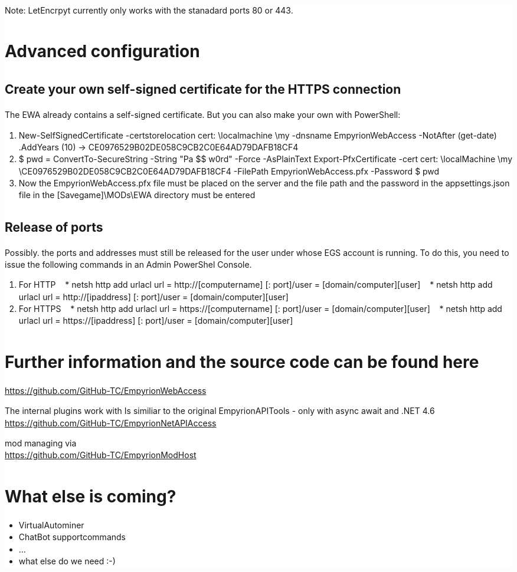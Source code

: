 Note: LetEncrpyt currently only works with the stanadard ports 80 or 443.

# Advanced configuration
## Create your own self-signed certificate for the HTTPS connection
The EWA already contains a self-signed certificate. But you can also make your own with PowerShell:

1. New-SelfSignedCertificate -certstorelocation cert: \localmachine \my -dnsname EmpyrionWebAccess -NotAfter (get-date) .AddYears (10)
-> CE0976529B02DE058C9CB2C0E64AD79DAFB18CF4
1. $ pwd = ConvertTo-SecureString -String "Pa $$ w0rd" -Force -AsPlainText
Export-PfxCertificate -cert cert: \localMachine \my \CE0976529B02DE058C9CB2C0E64AD79DAFB18CF4 -FilePath EmpyrionWebAccess.pfx -Password $ pwd
1. Now the EmpyrionWebAccess.pfx file must be placed on the server and the file path and the password in the appsettings.json file in the \[Savegame\]\\MODs\\EWA directory must be entered

## Release of ports
Possibly. the ports and addresses must still be released for the user under whose EGS account is running. To do this, you need to issue the following commands in an Admin PowerShel Console.

1. For HTTP
   * netsh http add urlacl url = http://[computername] [: port]/user = [domain/computer]\[user]
   * netsh http add urlacl url = http://[ipaddress] [: port]/user = [domain/computer]\[user]
1. For HTTPS
   * netsh http add urlacl url = https://[computername] [: port]/user = [domain/computer]\[user]
   * netsh http add urlacl url = https://[ipaddress] [: port]/user = [domain/computer]\[user]


# Further information and the source code can be found here
https://github.com/GitHub-TC/EmpyrionWebAccess

The internal plugins work with
Is similiar to the original EmpyrionAPITools - only with async await and .NET 4.6 <br>
https://github.com/GitHub-TC/EmpyrionNetAPIAccess

mod managing via <br>
https://github.com/GitHub-TC/EmpyrionModHost

# What else is coming?
* VirtualAutominer 
* ChatBot supportcommands
* ...
* what else do we need :-)